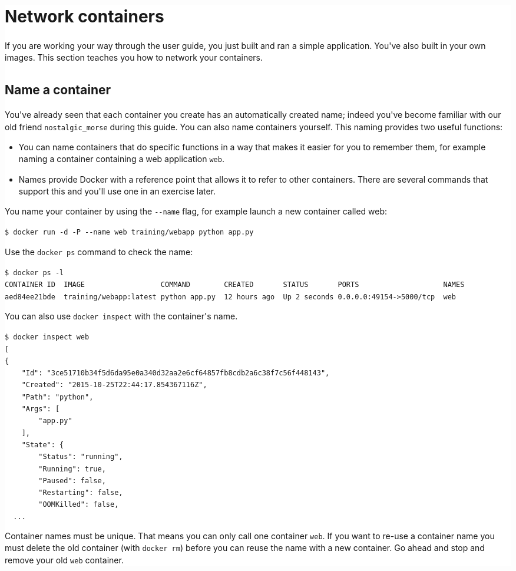 


# Network containers

If you are working your way through the user guide, you just built and ran a
simple application. You've also built in your own images. This section teaches
you how to network your containers.

## Name a container

You've already seen that each container you create has an automatically
created name; indeed you've become familiar with our old friend
`nostalgic_morse` during this guide. You can also name containers
yourself. This naming provides two useful functions:

*  You can name containers that do specific functions in a way
   that makes it easier for you to remember them, for example naming a
   container containing a web application `web`.

*  Names provide Docker with a reference point that allows it to refer to other
   containers. There are several commands that support this and you'll use one in an exercise later.

You name your container by using the `--name` flag, for example launch a new container called web:

    $ docker run -d -P --name web training/webapp python app.py

Use the `docker ps` command to check the name:

    $ docker ps -l
    CONTAINER ID  IMAGE                  COMMAND        CREATED       STATUS       PORTS                    NAMES
    aed84ee21bde  training/webapp:latest python app.py  12 hours ago  Up 2 seconds 0.0.0.0:49154->5000/tcp  web

You can also use `docker inspect` with the container's name.

    $ docker inspect web
    [
    {
        "Id": "3ce51710b34f5d6da95e0a340d32aa2e6cf64857fb8cdb2a6c38f7c56f448143",
        "Created": "2015-10-25T22:44:17.854367116Z",
        "Path": "python",
        "Args": [
            "app.py"
        ],
        "State": {
            "Status": "running",
            "Running": true,
            "Paused": false,
            "Restarting": false,
            "OOMKilled": false,
      ...

Container names must be unique. That means you can only call one container
`web`. If you want to re-use a container name you must delete the old container
(with `docker rm`) before you can reuse the name with a new container. Go ahead and stop and remove your old `web` container.
